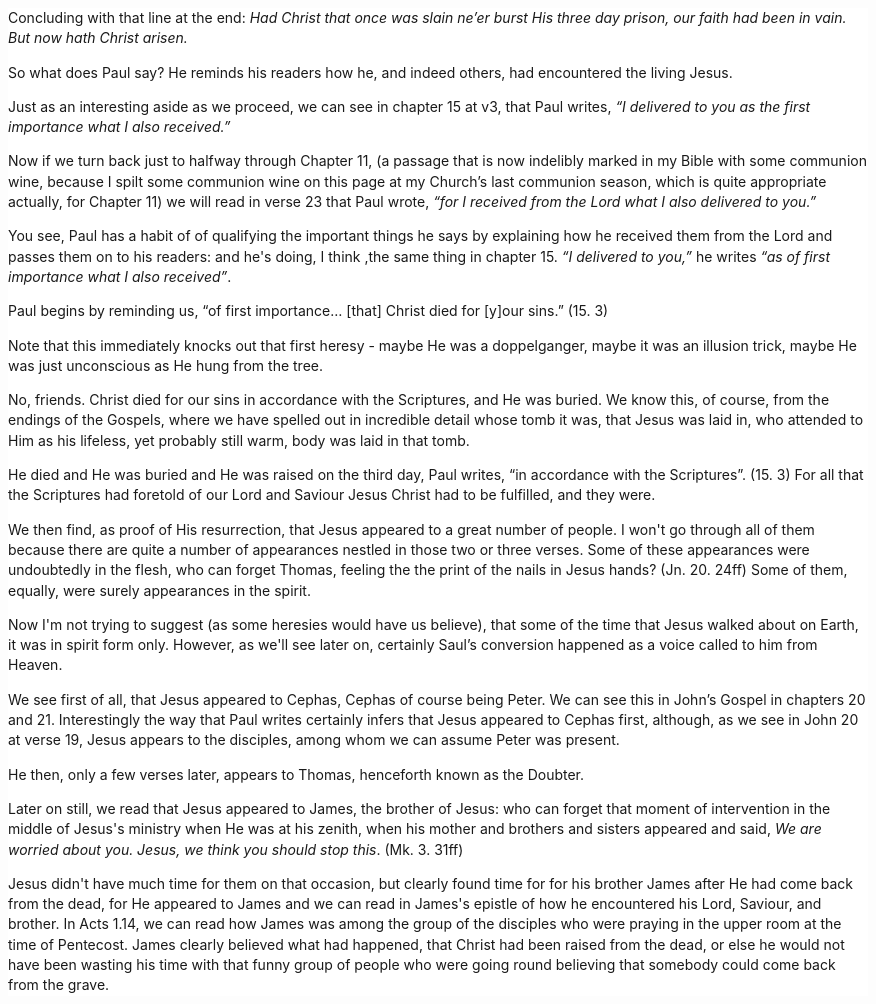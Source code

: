 Concluding with that line at the end:
*Had Christ that once was slain ne’er burst His three day prison,*
*our faith had been in vain. But now hath Christ arisen.*

So what does Paul say? He reminds his readers how he, and indeed others, had encountered the living Jesus. 

Just as an interesting aside as we proceed, we can see in chapter 15 at v3, that Paul writes, *“I delivered to you as the first importance what I also received.”*

Now if we turn back just to halfway through Chapter 11, (a passage that is now indelibly marked in my Bible with some communion wine, because I spilt some communion wine on this page at my Church’s last communion season, which is quite appropriate actually, for Chapter 11) we will read in  verse 23 that Paul wrote, *“for I received from the Lord what I also delivered to you.”*

You see, Paul has a habit of of qualifying the important things he says by explaining how he received them from the Lord and passes them on to his readers: and he's doing, I think ,the same thing in chapter 15. *“I delivered to you,”* he writes *“as of first importance what I also received”*. 

Paul begins by reminding us, “of first importance… [that] Christ died for [y]our sins.” (15. 3) 

Note that this immediately knocks out that first heresy - maybe He was a doppelganger, maybe it was an illusion trick, maybe He was just unconscious as He hung from the tree. 

No, friends. Christ died for our sins in accordance with the Scriptures, and He was buried. We know this, of course, from the endings of the Gospels, where we have spelled out in incredible detail whose tomb it was, that Jesus was laid in, who attended to Him as his lifeless, yet probably still warm, body was laid in that tomb. 

He died and He was buried and He was raised on the third day, Paul writes, “in accordance with the Scriptures”. (15. 3) For all that the Scriptures had foretold of our Lord and Saviour Jesus Christ had to be fulfilled, and they were.

We then find, as proof of His resurrection, that Jesus appeared to a great number of people. I won't go through all of them because there are quite a number of appearances nestled in those two or three verses. Some of these appearances were undoubtedly in the flesh, who can forget Thomas, feeling the the print of the nails in Jesus hands? (Jn. 20. 24ff) Some of them, equally, were surely appearances in the spirit. 

Now I'm not trying to suggest (as some heresies would have us believe), that some of the time that Jesus walked about on Earth, it was in spirit form only. However, as we'll see later on, certainly Saul’s conversion happened as a voice called to him from Heaven. 

We see first of all, that Jesus appeared to Cephas, Cephas of course being Peter. We can see this in John’s Gospel in chapters 20 and 21. Interestingly the way that Paul writes certainly infers that Jesus appeared to Cephas first, although, as we see in John 20 at verse 19, Jesus appears to the disciples, among whom we can assume Peter was present. 

He then, only a few verses later, appears to Thomas, henceforth known as the Doubter. 

Later on still, we read that Jesus appeared to James, the brother of Jesus: who can forget that moment of intervention in the middle of Jesus's ministry when He was at his zenith, when his mother and brothers and sisters appeared and said, *We are worried about you. Jesus, we think you should stop this*. (Mk. 3. 31ff) 

Jesus didn't have much time for them on that occasion, but clearly found time for for his brother James after He had come back from the dead, for He appeared to James and we can read in James's epistle of how he encountered his Lord, Saviour, and brother. In Acts 1.14, we can read how James was among the group of the disciples who were praying in the upper room at the time of Pentecost. James clearly believed what had happened, that Christ had been raised from the dead, or else he would not have been wasting his time with that funny group of people who were going round believing that somebody could come back from the grave. 
